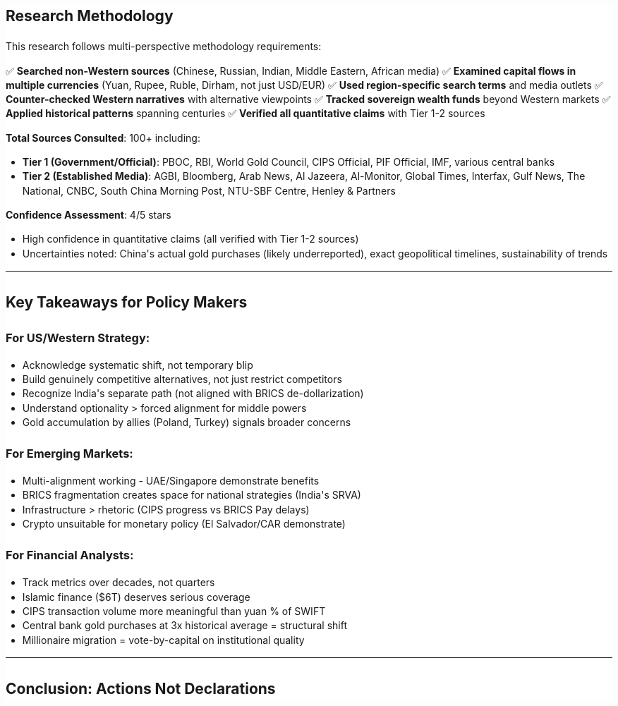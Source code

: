 
## Research Methodology

This research follows multi-perspective methodology requirements:

✅ **Searched non-Western sources** (Chinese, Russian, Indian, Middle Eastern, African media)
✅ **Examined capital flows in multiple currencies** (Yuan, Rupee, Ruble, Dirham, not just USD/EUR)
✅ **Used region-specific search terms** and media outlets
✅ **Counter-checked Western narratives** with alternative viewpoints
✅ **Tracked sovereign wealth funds** beyond Western markets
✅ **Applied historical patterns** spanning centuries
✅ **Verified all quantitative claims** with Tier 1-2 sources

**Total Sources Consulted**: 100+ including:
- **Tier 1 (Government/Official)**: PBOC, RBI, World Gold Council, CIPS Official, PIF Official, IMF, various central banks
- **Tier 2 (Established Media)**: AGBI, Bloomberg, Arab News, Al Jazeera, Al-Monitor, Global Times, Interfax, Gulf News, The National, CNBC, South China Morning Post, NTU-SBF Centre, Henley & Partners

**Confidence Assessment**: 4/5 stars
- High confidence in quantitative claims (all verified with Tier 1-2 sources)
- Uncertainties noted: China's actual gold purchases (likely underreported), exact geopolitical timelines, sustainability of trends

---

## Key Takeaways for Policy Makers

### For US/Western Strategy:
- Acknowledge systematic shift, not temporary blip
- Build genuinely competitive alternatives, not just restrict competitors
- Recognize India's separate path (not aligned with BRICS de-dollarization)
- Understand optionality > forced alignment for middle powers
- Gold accumulation by allies (Poland, Turkey) signals broader concerns

### For Emerging Markets:
- Multi-alignment working - UAE/Singapore demonstrate benefits
- BRICS fragmentation creates space for national strategies (India's SRVA)
- Infrastructure > rhetoric (CIPS progress vs BRICS Pay delays)
- Crypto unsuitable for monetary policy (El Salvador/CAR demonstrate)

### For Financial Analysts:
- Track metrics over decades, not quarters
- Islamic finance ($6T) deserves serious coverage
- CIPS transaction volume more meaningful than yuan % of SWIFT
- Central bank gold purchases at 3x historical average = structural shift
- Millionaire migration = vote-by-capital on institutional quality

---

## Conclusion: Actions Not Declarations
